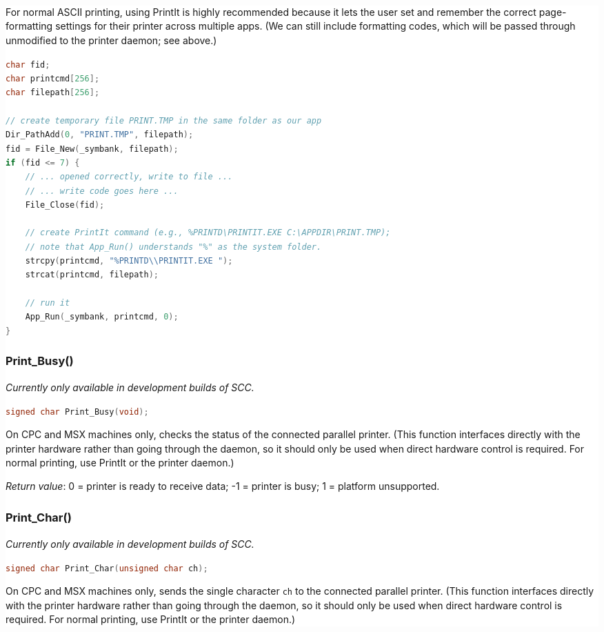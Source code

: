 For normal ASCII printing, using PrintIt is highly recommended because it lets the user set and remember the correct page-formatting settings for their printer across multiple apps. (We can still include formatting codes, which will be passed through unmodified to the printer daemon; see above.)

```c
char fid;
char printcmd[256];
char filepath[256];

// create temporary file PRINT.TMP in the same folder as our app
Dir_PathAdd(0, "PRINT.TMP", filepath);
fid = File_New(_symbank, filepath);
if (fid <= 7) {
    // ... opened correctly, write to file ...
	// ... write code goes here ...
	File_Close(fid);
	
	// create PrintIt command (e.g., %PRINTD\PRINTIT.EXE C:\APPDIR\PRINT.TMP);
	// note that App_Run() understands "%" as the system folder.
	strcpy(printcmd, "%PRINTD\\PRINTIT.EXE ");
	strcat(printcmd, filepath);
	
	// run it
	App_Run(_symbank, printcmd, 0);
}
```

### Print_Busy()

*Currently only available in development builds of SCC.*

```c
signed char Print_Busy(void);
```

On CPC and MSX machines only, checks the status of the connected parallel printer. (This function interfaces directly with the printer hardware rather than going through the daemon, so it should only be used when direct hardware control is required. For normal printing, use PrintIt or the printer daemon.)

*Return value*: 0 = printer is ready to receive data; -1 = printer is busy; 1 = platform unsupported.

### Print_Char()

*Currently only available in development builds of SCC.*

```c
signed char Print_Char(unsigned char ch);
```

On CPC and MSX machines only, sends the single character `ch` to the connected parallel printer. (This function interfaces directly with the printer hardware rather than going through the daemon, so it should only be used when direct hardware control is required. For normal printing, use PrintIt or the printer daemon.)
